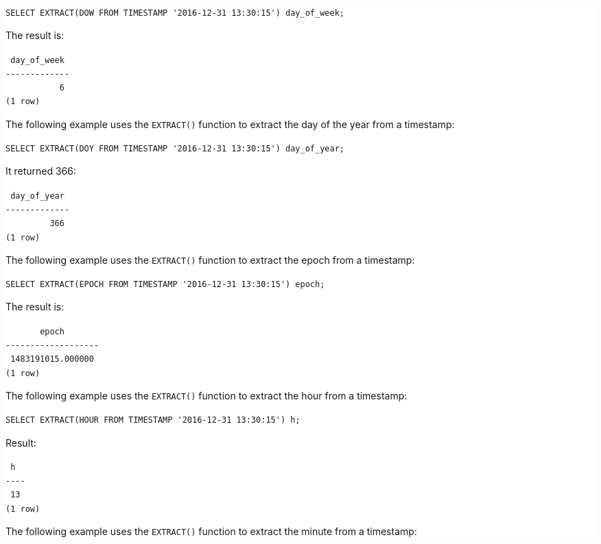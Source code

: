 
```pgsql
SELECT EXTRACT(DOW FROM TIMESTAMP '2016-12-31 13:30:15') day_of_week;
```
The result is:


```pgsql
 day_of_week
-------------
           6
(1 row)
```
The following example uses the `EXTRACT()` function to extract the day of the year from a timestamp:


```pgsql
SELECT EXTRACT(DOY FROM TIMESTAMP '2016-12-31 13:30:15') day_of_year;
```
It returned 366:


```pgsql
 day_of_year
-------------
         366
(1 row)
```
The following example uses the `EXTRACT()` function to extract the epoch from a timestamp:


```pgsql
SELECT EXTRACT(EPOCH FROM TIMESTAMP '2016-12-31 13:30:15') epoch;
```
The result is:


```pgsql
       epoch
-------------------
 1483191015.000000
(1 row)
```
The following example uses the `EXTRACT()` function to extract the hour from a timestamp:


```pgsql
SELECT EXTRACT(HOUR FROM TIMESTAMP '2016-12-31 13:30:15') h;
```
Result:


```pgsql
 h
----
 13
(1 row)
```
The following example uses the `EXTRACT()` function to extract the minute from a timestamp:
